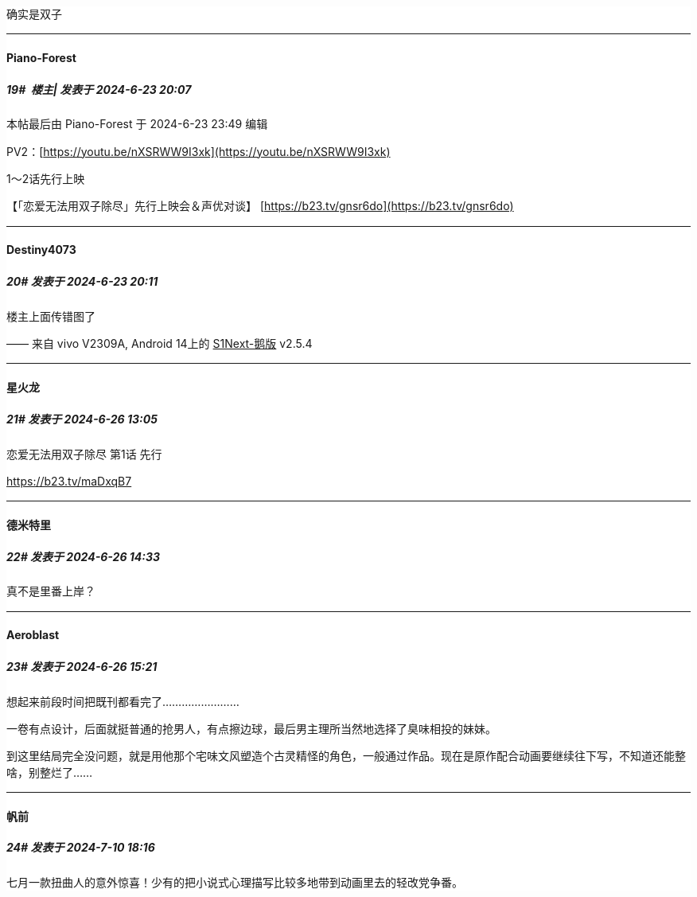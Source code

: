 确实是双子

*****

####  Piano-Forest  
##### 19#         楼主| 发表于 2024-6-23 20:07

 本帖最后由 Piano-Forest 于 2024-6-23 23:49 编辑 

PV2：[https://youtu.be/nXSRWW9I3xk](https://youtu.be/nXSRWW9I3xk)

1～2话先行上映

【「恋爱无法用双子除尽」先行上映会＆声优对谈】 [https://b23.tv/gnsr6do](https://b23.tv/gnsr6do)

*****

####  Destiny4073  
##### 20#       发表于 2024-6-23 20:11

楼主上面传错图了

—— 来自 vivo V2309A, Android 14上的 [S1Next-鹅版](https://github.com/ykrank/S1-Next/releases) v2.5.4

*****

####  星火龙  
##### 21#       发表于 2024-6-26 13:05

恋爱无法用双子除尽 第1话 先行

https://b23.tv/maDxqB7

*****

####  德米特里  
##### 22#       发表于 2024-6-26 14:33

真不是里番上岸？

*****

####  Aeroblast  
##### 23#       发表于 2024-6-26 15:21

想起来前段时间把既刊都看完了……………………

一卷有点设计，后面就挺普通的抢男人，有点擦边球，最后男主理所当然地选择了臭味相投的妹妹。

到这里结局完全没问题，就是用他那个宅味文风塑造个古灵精怪的角色，一般通过作品。现在是原作配合动画要继续往下写，不知道还能整啥，别整烂了……

*****

####  帆前  
##### 24#       发表于 2024-7-10 18:16

七月一款扭曲人的意外惊喜！少有的把小说式心理描写比较多地带到动画里去的轻改党争番。
